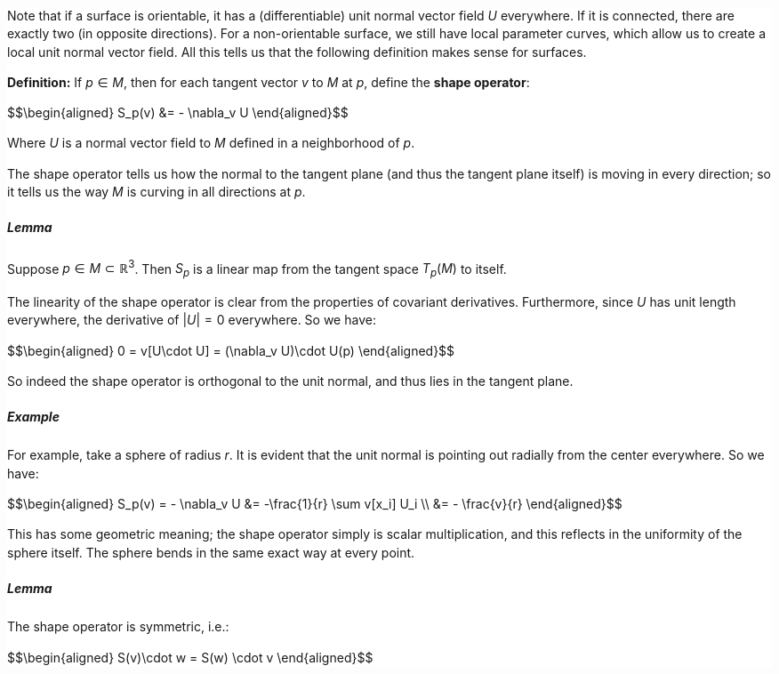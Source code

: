 Note that if a surface is orientable, it has a (differentiable) unit normal vector field $U$ everywhere. If it is connected, there are exactly two (in opposite directions). For a non-orientable surface, we still have local parameter curves, which allow us to create a local unit normal vector field. All this tells us that the following definition makes sense for surfaces.

**Definition:** If $p\in M$, then for each tangent vector $v$ to $M$ at $p$, define the **shape operator**:

<p>
$$\begin{aligned}
S_p(v) &= - \nabla_v U
\end{aligned}$$
</p>

Where $U$ is a normal vector field to $M$ defined in a neighborhood of $p$.

The shape operator tells us how the normal to the tangent plane (and thus the tangent plane itself) is moving in every direction; so it tells us the way $M$ is curving in all directions at $p$.

##### Lemma

Suppose $p \in M \subset \mathbb{R}^3$. Then $S_p$ is a linear map from the tangent space $T_p(M)$ to itself.

The linearity of the shape operator is clear from the properties of covariant derivatives. Furthermore, since $U$ has unit length everywhere, the derivative of $\vert U \vert = 0$ everywhere. So we have:

<p>
$$\begin{aligned}
0 = v[U\cdot U] = (\nabla_v U)\cdot U(p)
\end{aligned}$$
</p>

So indeed the shape operator is orthogonal to the unit normal, and thus lies in the tangent plane.

##### Example

For example, take a sphere of radius $r$. It is evident that the unit normal is pointing out radially from the center everywhere. So we have:

<p>
$$\begin{aligned}
S_p(v) = - \nabla_v U &= -\frac{1}{r} \sum v[x_i] U_i \\ 
&= - \frac{v}{r}
\end{aligned}$$
</p>

This has some geometric meaning; the shape operator simply is scalar multiplication, and this reflects in the uniformity of the sphere itself. The sphere bends in the same exact way at every point.

##### Lemma

The shape operator is symmetric, i.e.:
<p>
$$\begin{aligned}
S(v)\cdot w = S(w) \cdot v
\end{aligned}$$
</p>
